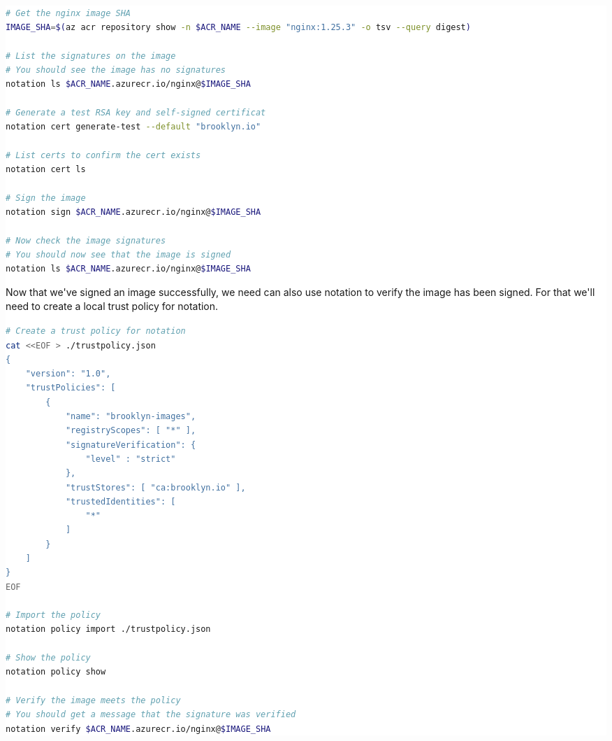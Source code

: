 ```bash
# Get the nginx image SHA
IMAGE_SHA=$(az acr repository show -n $ACR_NAME --image "nginx:1.25.3" -o tsv --query digest)

# List the signatures on the image
# You should see the image has no signatures
notation ls $ACR_NAME.azurecr.io/nginx@$IMAGE_SHA

# Generate a test RSA key and self-signed certificat
notation cert generate-test --default "brooklyn.io"

# List certs to confirm the cert exists
notation cert ls

# Sign the image
notation sign $ACR_NAME.azurecr.io/nginx@$IMAGE_SHA

# Now check the image signatures
# You should now see that the image is signed
notation ls $ACR_NAME.azurecr.io/nginx@$IMAGE_SHA
```

Now that we've signed an image successfully, we need can also use notation to verify the image has been signed. For that we'll need to create a local trust policy for notation.

```bash
# Create a trust policy for notation
cat <<EOF > ./trustpolicy.json
{
    "version": "1.0",
    "trustPolicies": [
        {
            "name": "brooklyn-images",
            "registryScopes": [ "*" ],
            "signatureVerification": {
                "level" : "strict"
            },
            "trustStores": [ "ca:brooklyn.io" ],
            "trustedIdentities": [
                "*"
            ]
        }
    ]
}
EOF

# Import the policy
notation policy import ./trustpolicy.json

# Show the policy
notation policy show

# Verify the image meets the policy
# You should get a message that the signature was verified
notation verify $ACR_NAME.azurecr.io/nginx@$IMAGE_SHA
```
